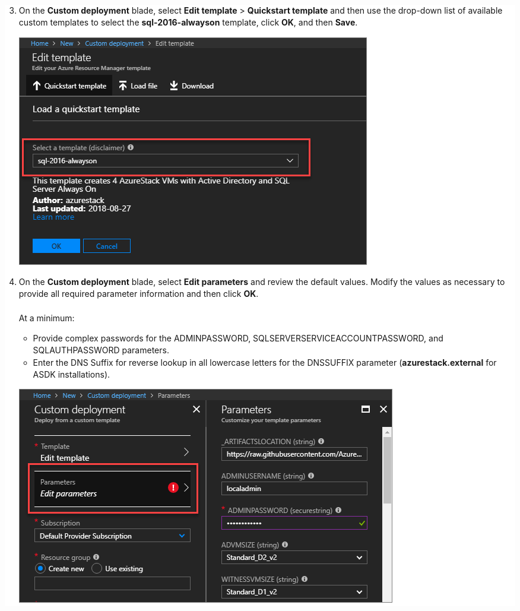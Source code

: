 
3. On the **Custom deployment** blade, select **Edit template** > **Quickstart template** and then use the drop-down list of available custom templates to select the **sql-2016-alwayson** template, click **OK**, and then **Save**.

   [![](media/azure-stack-tutorial-sqlrp/2-sm.PNG "Select quickstart template")](media/vm-update-management/2-lg.PNG#lightbox)

4. On the **Custom deployment** blade, select **Edit parameters** and review the default values. Modify the values as necessary to provide all required parameter information and then click **OK**.<br><br> At a minimum:

    - Provide complex passwords for the ADMINPASSWORD, SQLSERVERSERVICEACCOUNTPASSWORD, and SQLAUTHPASSWORD parameters.
    - Enter the DNS Suffix for reverse lookup in all lowercase letters for the DNSSUFFIX parameter (**azurestack.external** for ASDK installations).
    
   [![](media/azure-stack-tutorial-sqlrp/3-sm.PNG "Edit custom deployment parameters")](media/vm-update-management/3-lg.PNG#lightbox)
